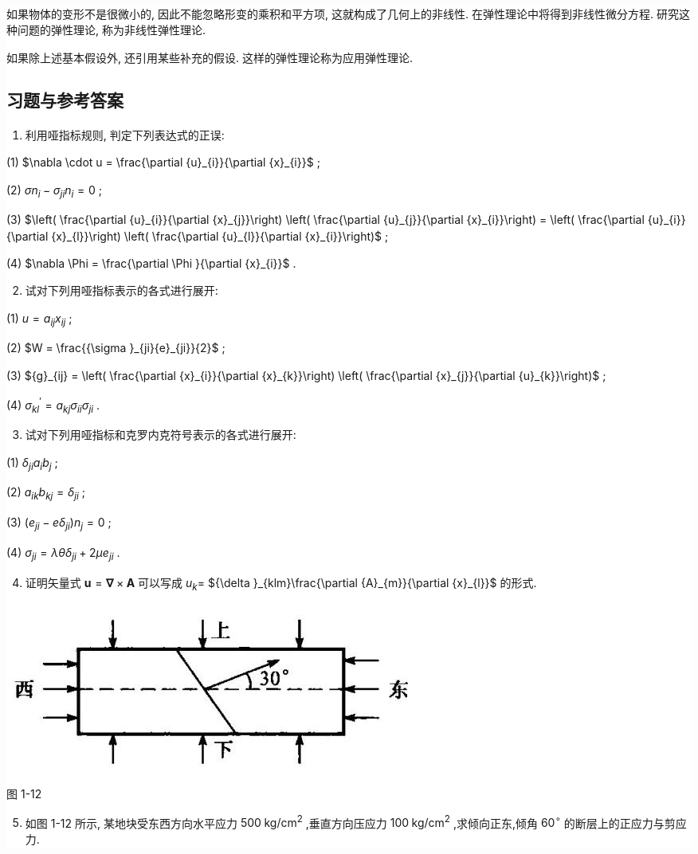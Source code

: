 如果物体的变形不是很微小的, 因此不能忽略形变的乘积和平方项, 这就构成了几何上的非线性. 在弹性理论中将得到非线性微分方程. 研究这种问题的弹性理论, 称为非线性弹性理论.

如果除上述基本假设外, 还引用某些补充的假设. 这样的弹性理论称为应用弹性理论.

## 习题与参考答案

1. 利用哑指标规则, 判定下列表达式的正误:

(1) $\nabla \cdot u = \frac{\partial {u}_{i}}{\partial {x}_{i}}$ ;

(2) $\sigma {n}_{i} - {\sigma }_{ji}{n}_{i} = 0$ ;

(3) $\left( \frac{\partial {u}_{i}}{\partial {x}_{j}}\right) \left( \frac{\partial {u}_{j}}{\partial {x}_{i}}\right) = \left( \frac{\partial {u}_{i}}{\partial {x}_{l}}\right) \left( \frac{\partial {u}_{l}}{\partial {x}_{i}}\right)$ ;

(4) $\nabla \Phi = \frac{\partial \Phi }{\partial {x}_{i}}$ .

2. 试对下列用哑指标表示的各式进行展开:

(1) $u = {a}_{ij}{x}_{ij}$ ;

(2) $W = \frac{{\sigma }_{ji}{e}_{ji}}{2}$ ;

(3) ${g}_{ij} = \left( \frac{\partial {x}_{i}}{\partial {x}_{k}}\right) \left( \frac{\partial {x}_{j}}{\partial {u}_{k}}\right)$ ;

(4) ${\sigma }_{kl}^{\prime } = {a}_{kj}{\sigma }_{ii}{\sigma }_{ji}$ .

3. 试对下列用哑指标和克罗内克符号表示的各式进行展开:

(1) ${\delta }_{ji}{a}_{i}{b}_{j}$ ;

(2) ${a}_{ik}{b}_{kj} = {\delta }_{ji}$ ;

(3) $\left( {{e}_{ji} - e{\delta }_{ji}}\right) {n}_{j} = 0$ ;

(4) ${\sigma }_{ji} = {\lambda \theta }{\delta }_{ji} + {2\mu }{e}_{ji}$ .

4. 证明矢量式 $\mathbf{u} = \mathbf{\nabla } \times \mathbf{A}$ 可以写成 ${u}_{k} =$ ${\delta }_{klm}\frac{\partial {A}_{m}}{\partial {x}_{l}}$ 的形式.

![01927ac2-8a33-7256-99e5-7e8e171f46c5_24_976_748_510_208_0.jpg](assets/01927ac2-8a33-7256-99e5-7e8e171f46c5_24_976_748_510_208_0-20241011170328-f0fnpmh.jpg)

图 1-12

5. 如图 1-12 所示, 某地块受东西方向水平应力 ${500}\mathrm{\;{kg}}/{\mathrm{{cm}}}^{2}$ ,垂直方向压应力 ${100}\mathrm{\;{kg}}/{\mathrm{{cm}}}^{2}$ ,求倾向正东,倾角 ${60}^{ \circ }$ 的断层上的正应力与剪应力.
